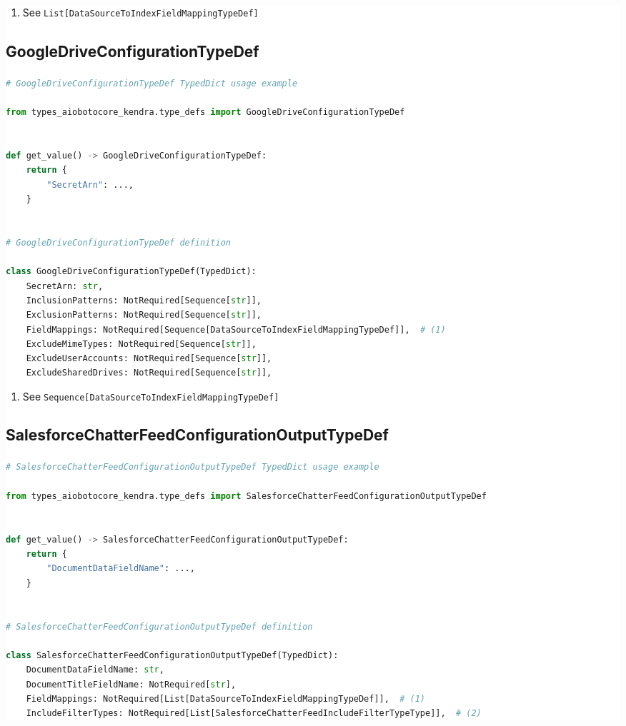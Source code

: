 1. See `List[DataSourceToIndexFieldMappingTypeDef]`

## GoogleDriveConfigurationTypeDef

```python
# GoogleDriveConfigurationTypeDef TypedDict usage example

from types_aiobotocore_kendra.type_defs import GoogleDriveConfigurationTypeDef


def get_value() -> GoogleDriveConfigurationTypeDef:
    return {
        "SecretArn": ...,
    }


# GoogleDriveConfigurationTypeDef definition

class GoogleDriveConfigurationTypeDef(TypedDict):
    SecretArn: str,
    InclusionPatterns: NotRequired[Sequence[str]],
    ExclusionPatterns: NotRequired[Sequence[str]],
    FieldMappings: NotRequired[Sequence[DataSourceToIndexFieldMappingTypeDef]],  # (1)
    ExcludeMimeTypes: NotRequired[Sequence[str]],
    ExcludeUserAccounts: NotRequired[Sequence[str]],
    ExcludeSharedDrives: NotRequired[Sequence[str]],
```

1. See `Sequence[DataSourceToIndexFieldMappingTypeDef]`

## SalesforceChatterFeedConfigurationOutputTypeDef

```python
# SalesforceChatterFeedConfigurationOutputTypeDef TypedDict usage example

from types_aiobotocore_kendra.type_defs import SalesforceChatterFeedConfigurationOutputTypeDef


def get_value() -> SalesforceChatterFeedConfigurationOutputTypeDef:
    return {
        "DocumentDataFieldName": ...,
    }


# SalesforceChatterFeedConfigurationOutputTypeDef definition

class SalesforceChatterFeedConfigurationOutputTypeDef(TypedDict):
    DocumentDataFieldName: str,
    DocumentTitleFieldName: NotRequired[str],
    FieldMappings: NotRequired[List[DataSourceToIndexFieldMappingTypeDef]],  # (1)
    IncludeFilterTypes: NotRequired[List[SalesforceChatterFeedIncludeFilterTypeType]],  # (2)
```
